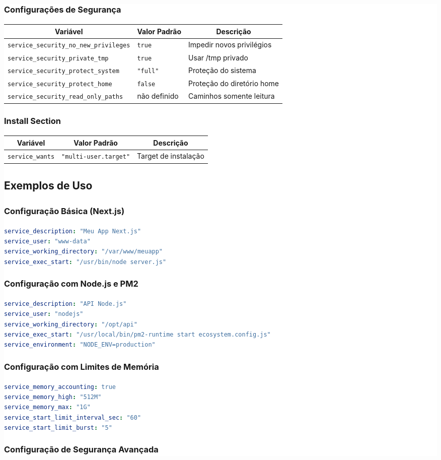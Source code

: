 ### Configurações de Segurança

| Variável | Valor Padrão | Descrição |
|----------|--------------|-----------|
| `service_security_no_new_privileges` | `true` | Impedir novos privilégios |
| `service_security_private_tmp` | `true` | Usar /tmp privado |
| `service_security_protect_system` | `"full"` | Proteção do sistema |
| `service_security_protect_home` | `false` | Proteção do diretório home |
| `service_security_read_only_paths` | não definido | Caminhos somente leitura |

### Install Section

| Variável | Valor Padrão | Descrição |
|----------|--------------|-----------|
| `service_wants` | `"multi-user.target"` | Target de instalação |

## Exemplos de Uso

### Configuração Básica (Next.js)

```yaml
service_description: "Meu App Next.js"
service_user: "www-data"
service_working_directory: "/var/www/meuapp"
service_exec_start: "/usr/bin/node server.js"
```

### Configuração com Node.js e PM2

```yaml
service_description: "API Node.js"
service_user: "nodejs"
service_working_directory: "/opt/api"
service_exec_start: "/usr/local/bin/pm2-runtime start ecosystem.config.js"
service_environment: "NODE_ENV=production"
```

### Configuração com Limites de Memória

```yaml
service_memory_accounting: true
service_memory_high: "512M"
service_memory_max: "1G"
service_start_limit_interval_sec: "60"
service_start_limit_burst: "5"
```

### Configuração de Segurança Avançada
